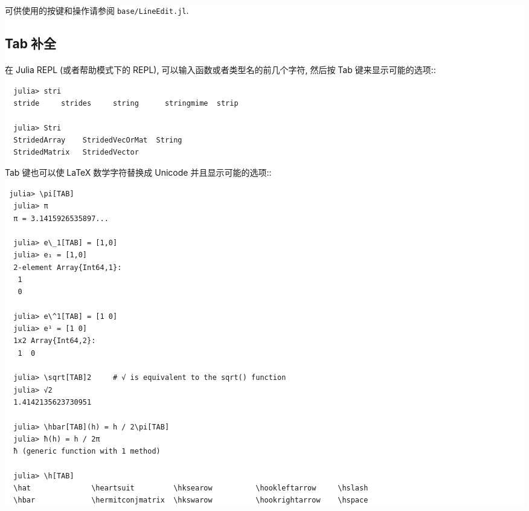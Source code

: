可供使用的按键和操作请参阅 ``base/LineEdit.jl``.

## Tab 补全

在 Julia REPL (或者帮助模式下的 REPL), 可以输入函数或者类型名的前几个字符, 然后按 Tab 键来显示可能的选项::

```
  julia> stri
  stride     strides     string      stringmime  strip

  julia> Stri
  StridedArray    StridedVecOrMat  String
  StridedMatrix   StridedVector
```

Tab 键也可以使 LaTeX 数学字符替换成 Unicode 并且显示可能的选项::

```
 julia> \pi[TAB]
  julia> π
  π = 3.1415926535897...

  julia> e\_1[TAB] = [1,0]
  julia> e₁ = [1,0]
  2-element Array{Int64,1}:
   1
   0

  julia> e\^1[TAB] = [1 0]
  julia> e¹ = [1 0]
  1x2 Array{Int64,2}:
   1  0

  julia> \sqrt[TAB]2     # √ is equivalent to the sqrt() function
  julia> √2
  1.4142135623730951

  julia> \hbar[TAB](h) = h / 2\pi[TAB]
  julia> ħ(h) = h / 2π
  ħ (generic function with 1 method)

  julia> \h[TAB]
  \hat              \heartsuit         \hksearow          \hookleftarrow     \hslash
  \hbar             \hermitconjmatrix  \hkswarow          \hookrightarrow    \hspace
```
